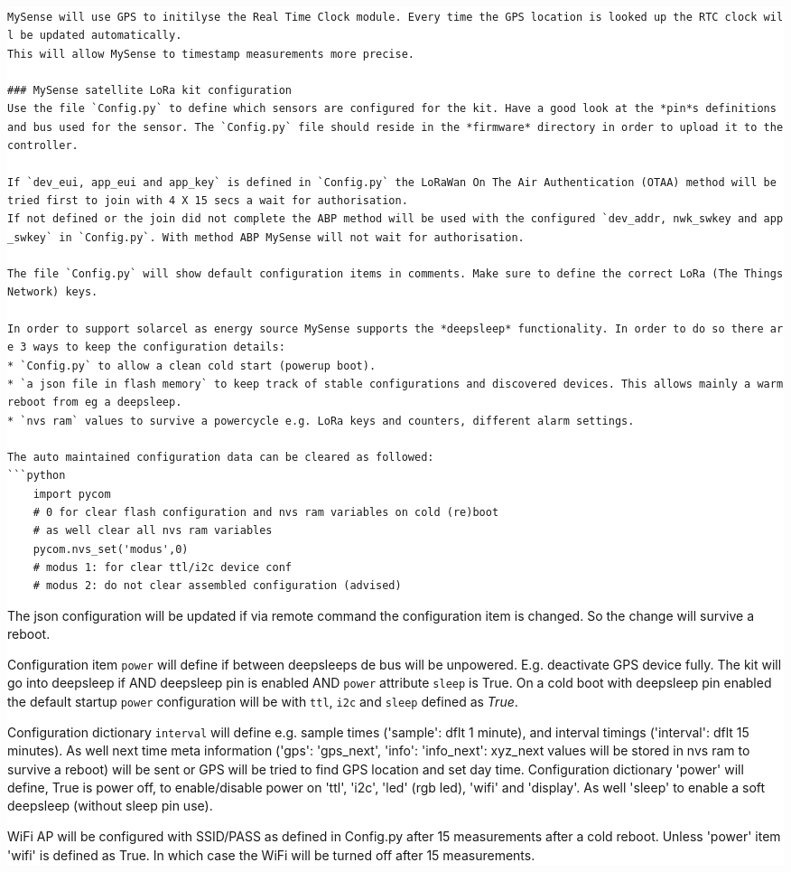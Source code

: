 ```
MySense will use GPS to initilyse the Real Time Clock module. Every time the GPS location is looked up the RTC clock will be updated automatically.
This will allow MySense to timestamp measurements more precise.

### MySense satellite LoRa kit configuration
Use the file `Config.py` to define which sensors are configured for the kit. Have a good look at the *pin*s definitions and bus used for the sensor. The `Config.py` file should reside in the *firmware* directory in order to upload it to the controller.

If `dev_eui, app_eui and app_key` is defined in `Config.py` the LoRaWan On The Air Authentication (OTAA) method will be tried first to join with 4 X 15 secs a wait for authorisation.
If not defined or the join did not complete the ABP method will be used with the configured `dev_addr, nwk_swkey and app_swkey` in `Config.py`. With method ABP MySense will not wait for authorisation.

The file `Config.py` will show default configuration items in comments. Make sure to define the correct LoRa (The Things Network) keys.

In order to support solarcel as energy source MySense supports the *deepsleep* functionality. In order to do so there are 3 ways to keep the configuration details:
* `Config.py` to allow a clean cold start (powerup boot).
* `a json file in flash memory` to keep track of stable configurations and discovered devices. This allows mainly a warm reboot from eg a deepsleep.
* `nvs ram` values to survive a powercycle e.g. LoRa keys and counters, different alarm settings.

The auto maintained configuration data can be cleared as followed:
```python
    import pycom
    # 0 for clear flash configuration and nvs ram variables on cold (re)boot
    # as well clear all nvs ram variables
    pycom.nvs_set('modus',0)
    # modus 1: for clear ttl/i2c device conf
    # modus 2: do not clear assembled configuration (advised)
```
The json configuration will be updated if via remote command the configuration item is changed. So the change will survive a reboot.

Configuration item `power` will define if between deepsleeps de bus will be unpowered. E.g. deactivate GPS device fully. The kit will go into deepsleep if AND deepsleep pin is enabled AND `power` attribute `sleep` is True. On a cold boot with deepsleep pin enabled the default startup `power` configuration will be with `ttl`, `i2c` and `sleep` defined as *True*.

Configuration dictionary `interval` will define e.g. sample times ('sample': dflt 1 minute), and interval timings ('interval': dflt 15 minutes). As well next time meta information ('gps': 'gps_next', 'info': 'info_next': xyz_next values will be stored in nvs ram to survive a reboot) will be sent or GPS will be tried to find GPS location and set day time. 
Configuration dictionary 'power' will define, True is power off, to enable/disable power on 'ttl', 'i2c', 'led' (rgb led), 'wifi' and 'display'. As well 'sleep' to enable a soft deepsleep (without sleep pin use).

WiFi AP will be configured with SSID/PASS as defined in Config.py after 15 measurements after a cold reboot. Unless 'power' item 'wifi' is defined as True. In which case the WiFi will be turned off after 15 measurements.
